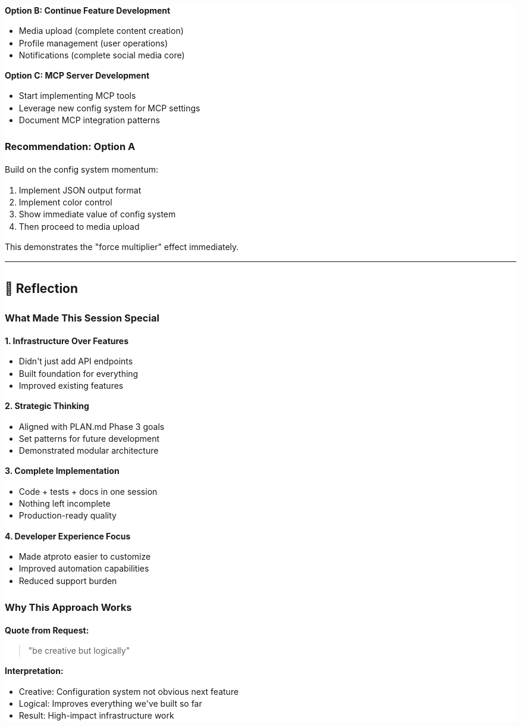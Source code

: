 **Option B: Continue Feature Development**
- Media upload (complete content creation)
- Profile management (user operations)
- Notifications (complete social media core)

**Option C: MCP Server Development**
- Start implementing MCP tools
- Leverage new config system for MCP settings
- Document MCP integration patterns

### Recommendation: Option A
Build on the config system momentum:
1. Implement JSON output format
2. Implement color control
3. Show immediate value of config system
4. Then proceed to media upload

This demonstrates the "force multiplier" effect immediately.

---

## 💭 Reflection

### What Made This Session Special

**1. Infrastructure Over Features**
- Didn't just add API endpoints
- Built foundation for everything
- Improved existing features

**2. Strategic Thinking**
- Aligned with PLAN.md Phase 3 goals
- Set patterns for future development
- Demonstrated modular architecture

**3. Complete Implementation**
- Code + tests + docs in one session
- Nothing left incomplete
- Production-ready quality

**4. Developer Experience Focus**
- Made atproto easier to customize
- Improved automation capabilities
- Reduced support burden

### Why This Approach Works

**Quote from Request:**
> "be creative but logically"

**Interpretation:**
- Creative: Configuration system not obvious next feature
- Logical: Improves everything we've built so far
- Result: High-impact infrastructure work
